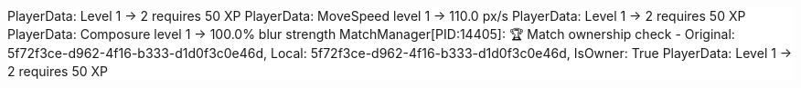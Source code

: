 PlayerData: Level 1 -> 2 requires 50 XP
PlayerData: MoveSpeed level 1 -> 110.0 px/s
PlayerData: Level 1 -> 2 requires 50 XP
PlayerData: Composure level 1 -> 100.0% blur strength
MatchManager[PID:14405]: 🏆 Match ownership check - Original: 5f72f3ce-d962-4f16-b333-d1d0f3c0e46d, Local: 5f72f3ce-d962-4f16-b333-d1d0f3c0e46d, IsOwner: True
PlayerData: Level 1 -> 2 requires 50 XP
